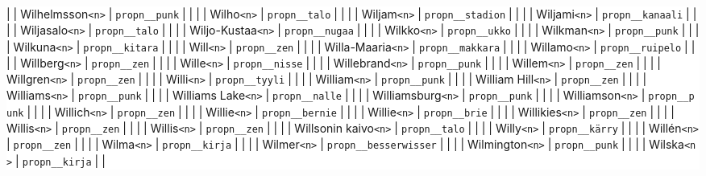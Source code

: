 |  | Wilhelmsson`<n>` | `propn__punk`  |  |
|  | Wilho`<n>` | `propn__talo`  |  |
|  | Wiljam`<n>` | `propn__stadion`  |  |
|  | Wiljami`<n>` | `propn__kanaali`  |  |
|  | Wiljasalo`<n>` | `propn__talo`  |  |
|  | Wiljo-Kustaa`<n>` | `propn__nugaa`  |  |
|  | Wilkko`<n>` | `propn__ukko`  |  |
|  | Wilkman`<n>` | `propn__punk`  |  |
|  | Wilkuna`<n>` | `propn__kitara`  |  |
|  | Will`<n>` | `propn__zen`  |  |
|  | Willa-Maaria`<n>` | `propn__makkara`  |  |
|  | Willamo`<n>` | `propn__ruipelo`  |  |
|  | Willberg`<n>` | `propn__zen`  |  |
|  | Wille`<n>` | `propn__nisse`  |  |
|  | Willebrand`<n>` | `propn__punk`  |  |
|  | Willem`<n>` | `propn__zen`  |  |
|  | Willgren`<n>` | `propn__zen`  |  |
|  | Willi`<n>` | `propn__tyyli`  |  |
|  | William`<n>` | `propn__punk`  |  |
|  | William Hill`<n>` | `propn__zen`  |  |
|  | Williams`<n>` | `propn__punk`  |  |
|  | Williams Lake`<n>` | `propn__nalle`  |  |
|  | Williamsburg`<n>` | `propn__punk`  |  |
|  | Williamson`<n>` | `propn__punk`  |  |
|  | Willich`<n>` | `propn__zen`  |  |
|  | Willie`<n>` | `propn__bernie`  |  |
|  | Willie`<n>` | `propn__brie`  |  |
|  | Willikies`<n>` | `propn__zen`  |  |
|  | Willis`<n>` | `propn__zen`  |  |
|  | Willis`<n>` | `propn__zen`  |  |
|  | Willsonin kaivo`<n>` | `propn__talo`  |  |
|  | Willy`<n>` | `propn__kärry`  |  |
|  | Willén`<n>` | `propn__zen`  |  |
|  | Wilma`<n>` | `propn__kirja`  |  |
|  | Wilmer`<n>` | `propn__besserwisser`  |  |
|  | Wilmington`<n>` | `propn__punk`  |  |
|  | Wilska`<n>` | `propn__kirja`  |  |
